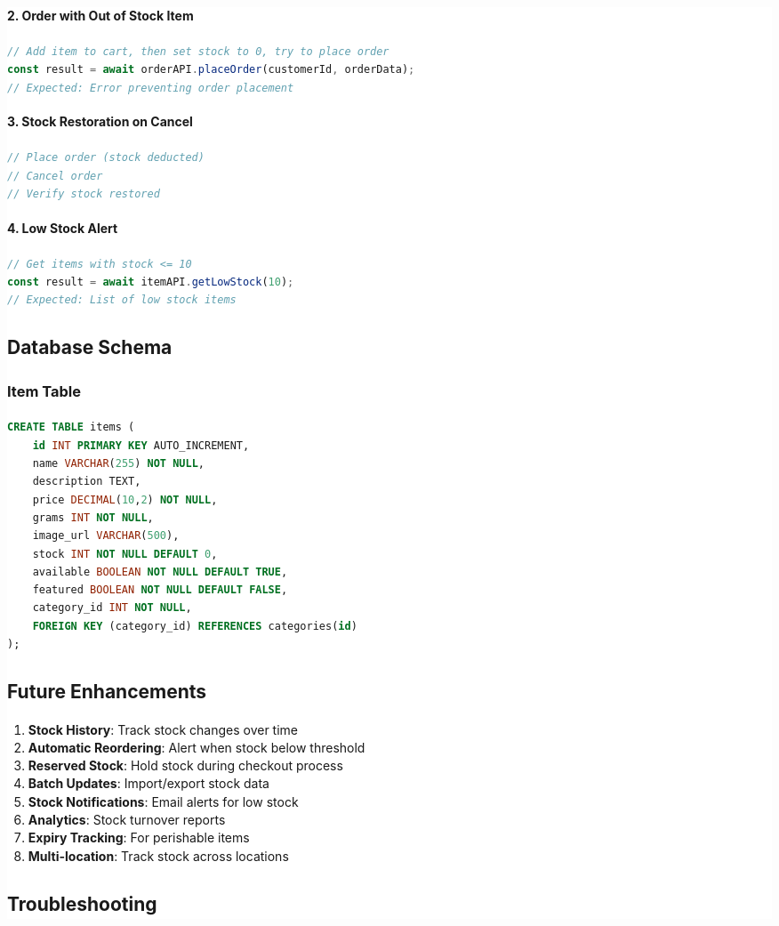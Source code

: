#### 2. Order with Out of Stock Item
```javascript
// Add item to cart, then set stock to 0, try to place order
const result = await orderAPI.placeOrder(customerId, orderData);
// Expected: Error preventing order placement
```

#### 3. Stock Restoration on Cancel
```javascript
// Place order (stock deducted)
// Cancel order
// Verify stock restored
```

#### 4. Low Stock Alert
```javascript
// Get items with stock <= 10
const result = await itemAPI.getLowStock(10);
// Expected: List of low stock items
```

## Database Schema

### Item Table
```sql
CREATE TABLE items (
    id INT PRIMARY KEY AUTO_INCREMENT,
    name VARCHAR(255) NOT NULL,
    description TEXT,
    price DECIMAL(10,2) NOT NULL,
    grams INT NOT NULL,
    image_url VARCHAR(500),
    stock INT NOT NULL DEFAULT 0,
    available BOOLEAN NOT NULL DEFAULT TRUE,
    featured BOOLEAN NOT NULL DEFAULT FALSE,
    category_id INT NOT NULL,
    FOREIGN KEY (category_id) REFERENCES categories(id)
);
```

## Future Enhancements

1. **Stock History**: Track stock changes over time
2. **Automatic Reordering**: Alert when stock below threshold
3. **Reserved Stock**: Hold stock during checkout process
4. **Batch Updates**: Import/export stock data
5. **Stock Notifications**: Email alerts for low stock
6. **Analytics**: Stock turnover reports
7. **Expiry Tracking**: For perishable items
8. **Multi-location**: Track stock across locations

## Troubleshooting
